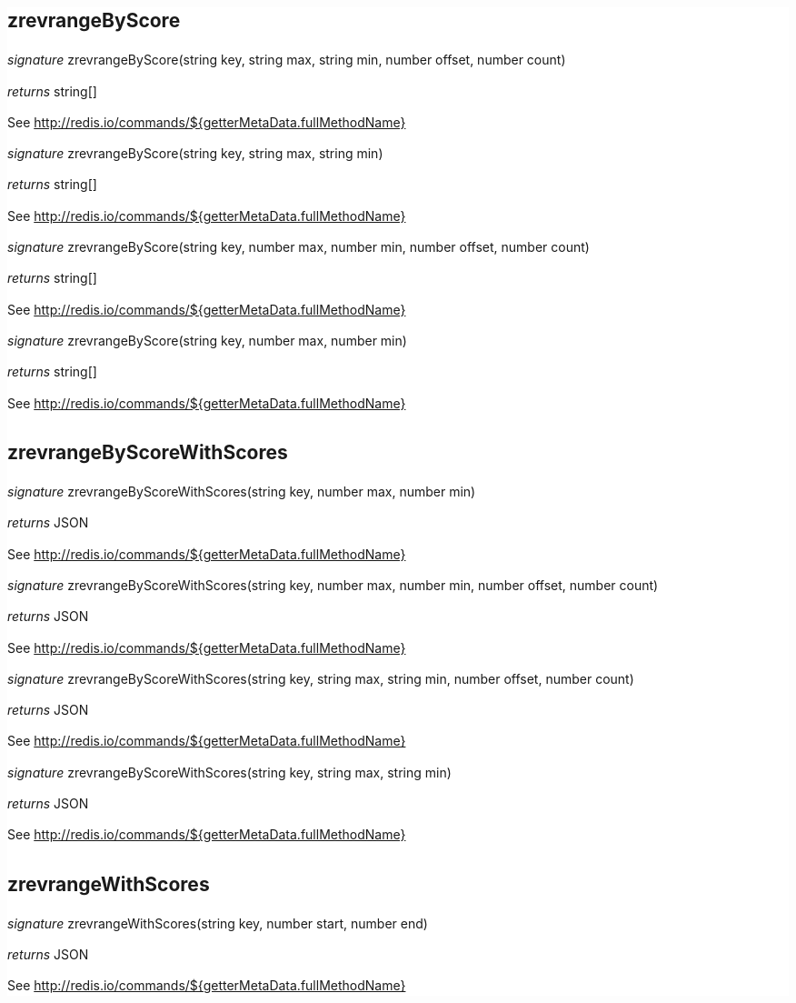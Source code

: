 ## zrevrangeByScore
_signature_ zrevrangeByScore(string key, string max, string min, number offset, number count)</p>
_returns_ string[]</p>
See <a href="http://redis.io/commands/${getterMetaData.fullMethodName}">http://redis.io/commands/${getterMetaData.fullMethodName}</a>


_signature_ zrevrangeByScore(string key, string max, string min)</p>
_returns_ string[]</p>
See <a href="http://redis.io/commands/${getterMetaData.fullMethodName}">http://redis.io/commands/${getterMetaData.fullMethodName}</a>


_signature_ zrevrangeByScore(string key, number max, number min, number offset, number count)</p>
_returns_ string[]</p>
See <a href="http://redis.io/commands/${getterMetaData.fullMethodName}">http://redis.io/commands/${getterMetaData.fullMethodName}</a>


_signature_ zrevrangeByScore(string key, number max, number min)</p>
_returns_ string[]</p>
See <a href="http://redis.io/commands/${getterMetaData.fullMethodName}">http://redis.io/commands/${getterMetaData.fullMethodName}</a>

## zrevrangeByScoreWithScores
_signature_ zrevrangeByScoreWithScores(string key, number max, number min)</p>
_returns_ JSON</p>
See <a href="http://redis.io/commands/${getterMetaData.fullMethodName}">http://redis.io/commands/${getterMetaData.fullMethodName}</a>


_signature_ zrevrangeByScoreWithScores(string key, number max, number min, number offset, number count)</p>
_returns_ JSON</p>
See <a href="http://redis.io/commands/${getterMetaData.fullMethodName}">http://redis.io/commands/${getterMetaData.fullMethodName}</a>


_signature_ zrevrangeByScoreWithScores(string key, string max, string min, number offset, number count)</p>
_returns_ JSON</p>
See <a href="http://redis.io/commands/${getterMetaData.fullMethodName}">http://redis.io/commands/${getterMetaData.fullMethodName}</a>


_signature_ zrevrangeByScoreWithScores(string key, string max, string min)</p>
_returns_ JSON</p>
See <a href="http://redis.io/commands/${getterMetaData.fullMethodName}">http://redis.io/commands/${getterMetaData.fullMethodName}</a>

## zrevrangeWithScores
_signature_ zrevrangeWithScores(string key, number start, number end)</p>
_returns_ JSON</p>
See <a href="http://redis.io/commands/${getterMetaData.fullMethodName}">http://redis.io/commands/${getterMetaData.fullMethodName}</a>
